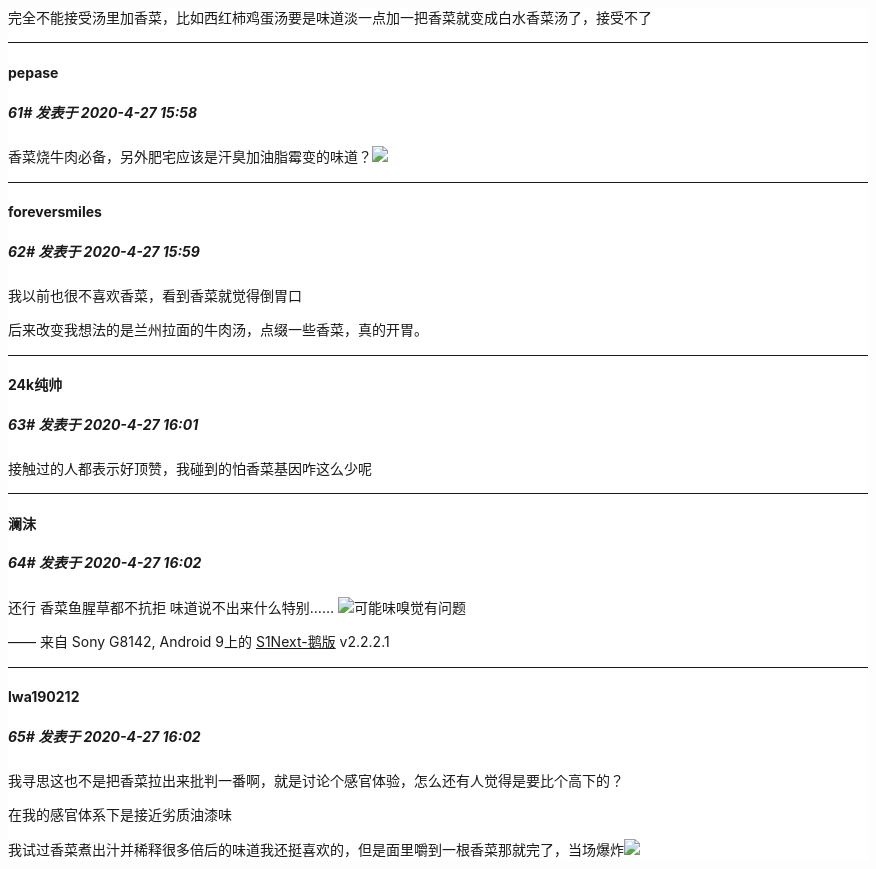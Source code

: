 
完全不能接受汤里加香菜，比如西红柿鸡蛋汤要是味道淡一点加一把香菜就变成白水香菜汤了，接受不了


-----

####  pepase  
##### 61#       发表于 2020-4-27 15:58


香菜烧牛肉必备，另外肥宅应该是汗臭加油脂霉变的味道？<img src="https://static.saraba1st.com/image/smiley/face2017/067.png" referrerpolicy="no-referrer">


-----

####  foreversmiles  
##### 62#       发表于 2020-4-27 15:59


我以前也很不喜欢香菜，看到香菜就觉得倒胃口

后来改变我想法的是兰州拉面的牛肉汤，点缀一些香菜，真的开胃。


-----

####  24k纯帅  
##### 63#       发表于 2020-4-27 16:01


接触过的人都表示好顶赞，我碰到的怕香菜基因咋这么少呢


-----

####  澜沫  
##### 64#       发表于 2020-4-27 16:02


还行 
香菜鱼腥草都不抗拒
味道说不出来什么特别……
<img src="https://static.saraba1st.com/image/smiley/face2017/091.png" referrerpolicy="no-referrer">可能味嗅觉有问题

—— 来自 Sony G8142, Android 9上的 [S1Next-鹅版](https://github.com/ykrank/S1-Next/releases) v2.2.2.1


-----

####  lwa190212  
##### 65#       发表于 2020-4-27 16:02


我寻思这也不是把香菜拉出来批判一番啊，就是讨论个感官体验，怎么还有人觉得是要比个高下的？

在我的感官体系下是接近劣质油漆味

我试过香菜煮出汁并稀释很多倍后的味道我还挺喜欢的，但是面里嚼到一根香菜那就完了，当场爆炸<img src="https://static.saraba1st.com/image/smiley/face2017/047.png" referrerpolicy="no-referrer">
